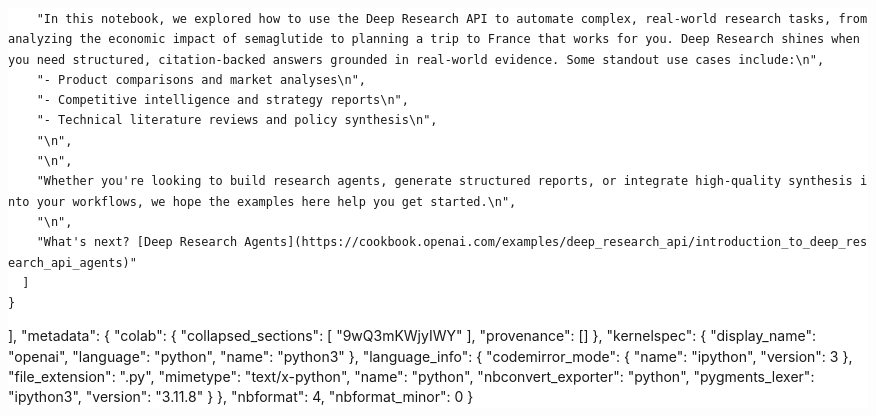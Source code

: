         "In this notebook, we explored how to use the Deep Research API to automate complex, real-world research tasks, from analyzing the economic impact of semaglutide to planning a trip to France that works for you. Deep Research shines when you need structured, citation-backed answers grounded in real-world evidence. Some standout use cases include:\n",
        "- Product comparisons and market analyses\n",
        "- Competitive intelligence and strategy reports\n",
        "- Technical literature reviews and policy synthesis\n",
        "\n",
        "\n",
        "Whether you're looking to build research agents, generate structured reports, or integrate high-quality synthesis into your workflows, we hope the examples here help you get started.\n",
        "\n",
        "What's next? [Deep Research Agents](https://cookbook.openai.com/examples/deep_research_api/introduction_to_deep_research_api_agents)"
      ]
    }
  ],
  "metadata": {
    "colab": {
      "collapsed_sections": [
        "9wQ3mKWjyIWY"
      ],
      "provenance": []
    },
    "kernelspec": {
      "display_name": "openai",
      "language": "python",
      "name": "python3"
    },
    "language_info": {
      "codemirror_mode": {
        "name": "ipython",
        "version": 3
      },
      "file_extension": ".py",
      "mimetype": "text/x-python",
      "name": "python",
      "nbconvert_exporter": "python",
      "pygments_lexer": "ipython3",
      "version": "3.11.8"
    }
  },
  "nbformat": 4,
  "nbformat_minor": 0
}